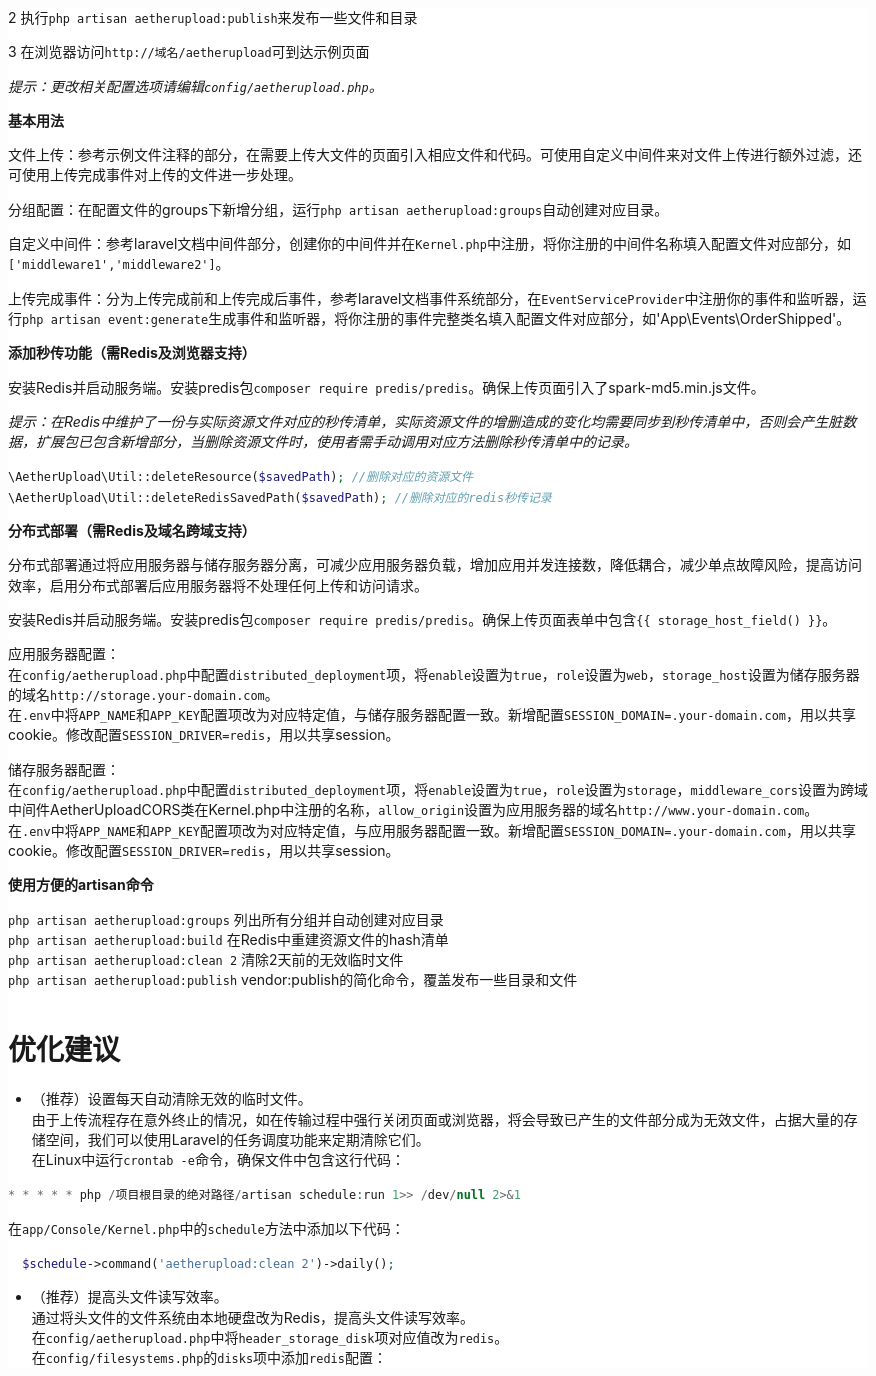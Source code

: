 2 执行`php artisan aetherupload:publish`来发布一些文件和目录    
  
3 在浏览器访问`http://域名/aetherupload`可到达示例页面  

*提示：更改相关配置选项请编辑`config/aetherupload.php`。*  

**基本用法**  
  
文件上传：参考示例文件注释的部分，在需要上传大文件的页面引入相应文件和代码。可使用自定义中间件来对文件上传进行额外过滤，还可使用上传完成事件对上传的文件进一步处理。  

分组配置：在配置文件的groups下新增分组，运行`php artisan aetherupload:groups`自动创建对应目录。  

自定义中间件：参考laravel文档中间件部分，创建你的中间件并在`Kernel.php`中注册，将你注册的中间件名称填入配置文件对应部分，如`['middleware1','middleware2']`。  

上传完成事件：分为上传完成前和上传完成后事件，参考laravel文档事件系统部分，在`EventServiceProvider`中注册你的事件和监听器，运行`php artisan event:generate`生成事件和监听器，将你注册的事件完整类名填入配置文件对应部分，如'App\Events\OrderShipped'。

**添加秒传功能（需Redis及浏览器支持）**

安装Redis并启动服务端。安装predis包`composer require predis/predis`。确保上传页面引入了spark-md5.min.js文件。

*提示：在Redis中维护了一份与实际资源文件对应的秒传清单，实际资源文件的增删造成的变化均需要同步到秒传清单中，否则会产生脏数据，扩展包已包含新增部分，当删除资源文件时，使用者需手动调用对应方法删除秒传清单中的记录。* 
```php
\AetherUpload\Util::deleteResource($savedPath); //删除对应的资源文件
\AetherUpload\Util::deleteRedisSavedPath($savedPath); //删除对应的redis秒传记录
```

**分布式部署（需Redis及域名跨域支持）**

分布式部署通过将应用服务器与储存服务器分离，可减少应用服务器负载，增加应用并发连接数，降低耦合，减少单点故障风险，提高访问效率，启用分布式部署后应用服务器将不处理任何上传和访问请求。  

安装Redis并启动服务端。安装predis包`composer require predis/predis`。确保上传页面表单中包含`{{ storage_host_field() }}`。

应用服务器配置：  
在`config/aetherupload.php`中配置`distributed_deployment`项，将`enable`设置为`true`，`role`设置为`web`，`storage_host`设置为储存服务器的域名`http://storage.your-domain.com`。  
在`.env`中将`APP_NAME`和`APP_KEY`配置项改为对应特定值，与储存服务器配置一致。新增配置`SESSION_DOMAIN=.your-domain.com`，用以共享cookie。修改配置`SESSION_DRIVER=redis`，用以共享session。  

储存服务器配置：  
在`config/aetherupload.php`中配置`distributed_deployment`项，将`enable`设置为`true`，`role`设置为`storage`，`middleware_cors`设置为跨域中间件AetherUploadCORS类在Kernel.php中注册的名称，`allow_origin`设置为应用服务器的域名`http://www.your-domain.com`。  
在`.env`中将`APP_NAME`和`APP_KEY`配置项改为对应特定值，与应用服务器配置一致。新增配置`SESSION_DOMAIN=.your-domain.com`，用以共享cookie。修改配置`SESSION_DRIVER=redis`，用以共享session。  
  
**使用方便的artisan命令**  

`php artisan aetherupload:groups` 列出所有分组并自动创建对应目录  
`php artisan aetherupload:build` 在Redis中重建资源文件的hash清单  
`php artisan aetherupload:clean 2` 清除2天前的无效临时文件  
`php artisan aetherupload:publish` vendor:publish的简化命令，覆盖发布一些目录和文件

# 优化建议
* （推荐）设置每天自动清除无效的临时文件。  
由于上传流程存在意外终止的情况，如在传输过程中强行关闭页面或浏览器，将会导致已产生的文件部分成为无效文件，占据大量的存储空间，我们可以使用Laravel的任务调度功能来定期清除它们。  
在Linux中运行`crontab -e`命令，确保文件中包含这行代码：  
```php
* * * * * php /项目根目录的绝对路径/artisan schedule:run 1>> /dev/null 2>&1  
```  
在`app/Console/Kernel.php`中的`schedule`方法中添加以下代码：
```php
  $schedule->command('aetherupload:clean 2')->daily();
```  
* （推荐）提高头文件读写效率。  
通过将头文件的文件系统由本地硬盘改为Redis，提高头文件读写效率。  
在`config/aetherupload.php`中将`header_storage_disk`项对应值改为`redis`。  
在`config/filesystems.php`的`disks`项中添加`redis`配置：
```php
```